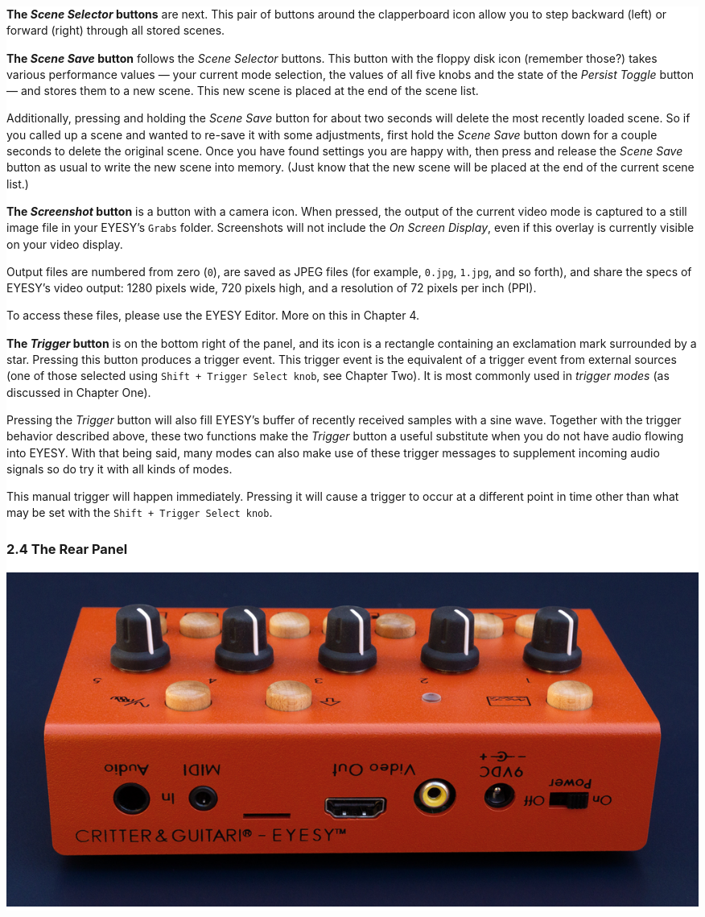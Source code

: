 **The *Scene Selector* buttons** are next. This pair of buttons around the clapperboard icon allow you to step backward (left) or forward (right) through all stored scenes.

**The *Scene Save* button** follows the *Scene Selector* buttons. This button with the floppy disk icon (remember those?) takes various performance values — your current mode selection, the values of all five knobs and the state of the *Persist Toggle* button — and stores them to a new scene. This new scene is placed at the end of the scene list.

Additionally, pressing and holding the *Scene Save* button for about two seconds will delete the most recently loaded scene. So if you called up a scene and wanted to re-save it with some adjustments, first hold the *Scene Save* button down for a couple seconds to delete the original scene. Once you have found settings you are happy with, then press and release the *Scene Save* button as usual to write the new scene into memory. (Just know that the new scene will be placed at the end of the current scene list.)

**The *Screenshot* button** is a button with a camera icon. When pressed, the output of the current video mode is captured to a still image file in your EYESY’s `Grabs` folder. Screenshots will not include the *On Screen Display*, even if this overlay is currently visible on your video display.

Output files are numbered from zero (`0`), are saved as JPEG files (for example, `0.jpg`, `1.jpg`, and so forth), and share the specs of EYESY’s video output: 1280 pixels wide, 720 pixels high, and a resolution of 72 pixels per inch (PPI).

To access these files, please use the EYESY Editor. More on this in Chapter 4.

**The *Trigger* button** is on the bottom right of the panel, and its icon is a rectangle containing an exclamation mark surrounded by a star. Pressing this button produces a trigger event. This trigger event is the equivalent of a trigger event from external sources (one of those selected using `Shift + Trigger Select knob`, see Chapter Two). It is most commonly used in *trigger modes* (as discussed in Chapter One).

Pressing the *Trigger* button will also fill EYESY’s buffer of recently received samples with a sine wave. Together with the trigger behavior described above, these two functions make the *Trigger* button a useful substitute when you do not have audio flowing into EYESY. With that being said, many modes can also make use of these trigger messages to supplement incoming audio signals so do try it with all kinds of modes.

This manual trigger will happen immediately. Pressing it will cause a trigger to occur at a different point in time other than what may be set with the `Shift + Trigger Select knob`.


### 2.4 The Rear Panel

![](images/EYESY-ports.jpg)
